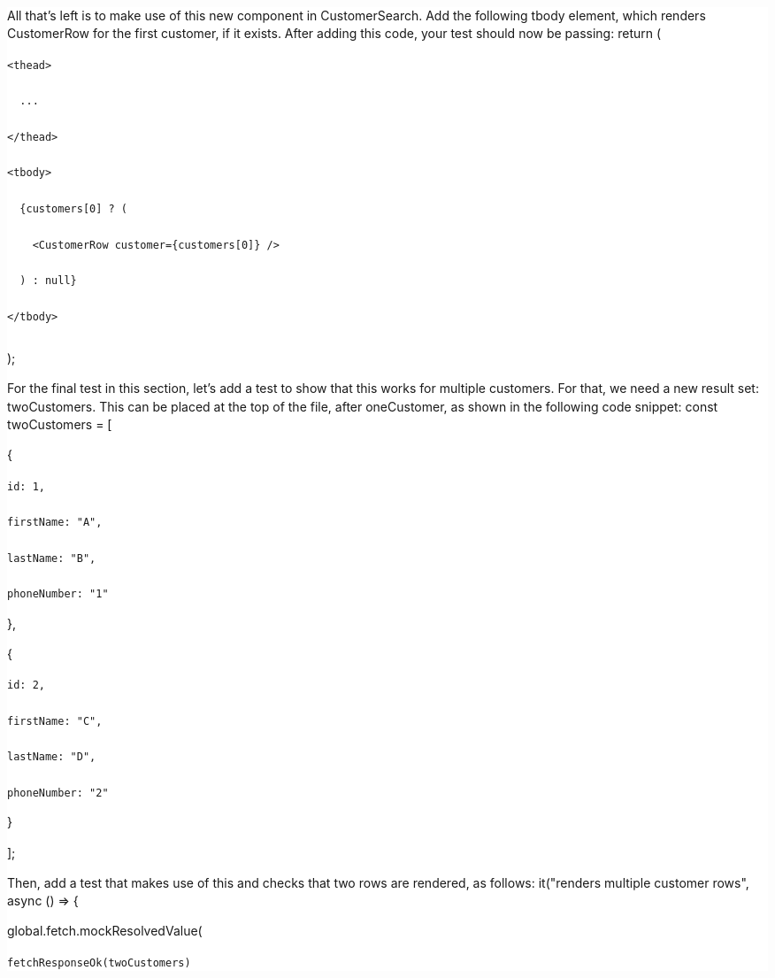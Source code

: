 All that’s left is to make use of this new component in CustomerSearch. Add the following tbody element, which renders CustomerRow for the first customer, if it exists. After adding this code, your test should now be passing:
return (

  <table>

    <thead>

      ...

    </thead>

    <tbody>

      {customers[0] ? (

        <CustomerRow customer={customers[0]} />

      ) : null}

    </tbody>

  </table>

);

For the final test in this section, let’s add a test to show that this works for multiple customers. For that, we need a new result set: twoCustomers. This can be placed at the top of the file, after oneCustomer, as shown in the following code snippet:
const twoCustomers = [

  {

    id: 1,

    firstName: "A",

    lastName: "B",

    phoneNumber: "1"

  },

  {

    id: 2,

    firstName: "C",

    lastName: "D",

    phoneNumber: "2"

  }

];

Then, add a test that makes use of this and checks that two rows are rendered, as follows:
it("renders multiple customer rows", async () => {

  global.fetch.mockResolvedValue(

    fetchResponseOk(twoCustomers)
